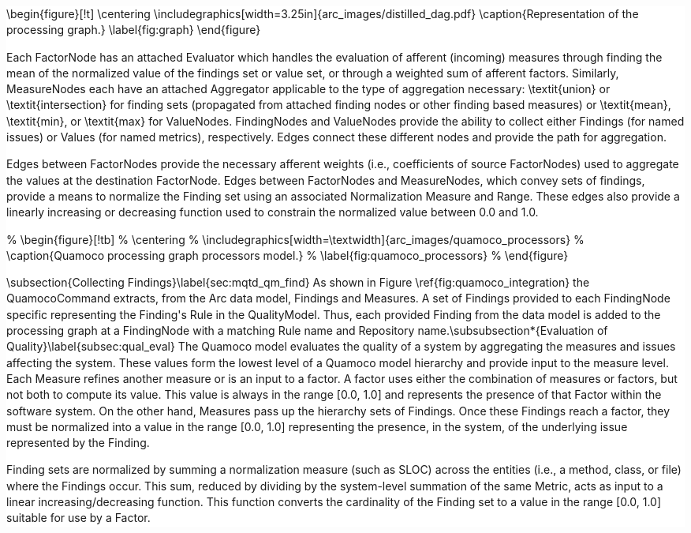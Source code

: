 \begin{figure}[!t] \centering 
\includegraphics[width=3.25in]{arc_images/distilled_dag.pdf} 
\caption{Representation of the processing graph.} \label{fig:graph} \end{figure}

Each FactorNode has an attached Evaluator which handles the evaluation of 
afferent (incoming) measures through finding the mean of the normalized value of 
the findings set or value set, or through a weighted sum of afferent factors. 
Similarly, MeasureNodes each have an attached Aggregator applicable to the type 
of aggregation necessary: \textit{union} or \textit{intersection} for finding 
sets (propagated from attached finding nodes or other finding based measures) or 
\textit{mean}, \textit{min}, or \textit{max} for ValueNodes. FindingNodes and 
ValueNodes provide the ability to collect either Findings (for named issues) or 
Values (for named metrics), respectively. Edges connect these different nodes 
and provide the path for aggregation.

Edges between FactorNodes provide the necessary afferent weights (i.e., 
coefficients of source FactorNodes) used to aggregate the values at the 
destination FactorNode. Edges between FactorNodes and MeasureNodes, which convey 
sets of findings, provide a means to normalize the Finding set using an 
associated Normalization Measure and Range. These edges also provide a linearly 
increasing or decreasing function used to constrain the normalized value between 
0.0 and 1.0.

% \begin{figure}[!tb]
%   \centering 
%   \includegraphics[width=\textwidth]{arc_images/quamoco_processors} 
%   \caption{Quamoco processing graph processors model.} 
%   \label{fig:quamoco_processors}
% \end{figure}

\subsection{Collecting Findings}\label{sec:mqtd_qm_find} As shown in Figure 
\ref{fig:quamoco_integration} the QuamocoCommand extracts, from the Arc data 
model, Findings and Measures. A set of Findings provided to each FindingNode 
specific representing the Finding's Rule in the QualityModel. Thus, each 
provided Finding from the data model is added to the processing graph at a 
FindingNode with a matching Rule name and Repository 
name.\subsubsection*{Evaluation of Quality}\label{subsec:qual_eval} The Quamoco 
model evaluates the quality of a system by aggregating the measures and issues 
affecting the system. These values form the lowest level of a Quamoco model 
hierarchy and provide input to the measure level. Each Measure refines another 
measure or is an input to a factor. A factor uses either the combination of 
measures or factors, but not both to compute its value. This value is always in 
the range [0.0, 1.0] and represents the presence of that Factor within the 
software system. On the other hand, Measures pass up the hierarchy sets of 
Findings. Once these Findings reach a factor, they must be normalized into a 
value in the range [0.0, 1.0] representing the presence, in the system, of the 
underlying issue represented by the Finding.

Finding sets are normalized by summing a normalization measure (such as SLOC) 
across the entities (i.e., a method, class, or file) where the Findings occur. 
This sum, reduced by dividing by the system-level summation of the same Metric, 
acts as input to a linear increasing/decreasing function. This function converts 
the cardinality of the Finding set to a value in the range [0.0, 1.0] suitable 
for use by a Factor. 
